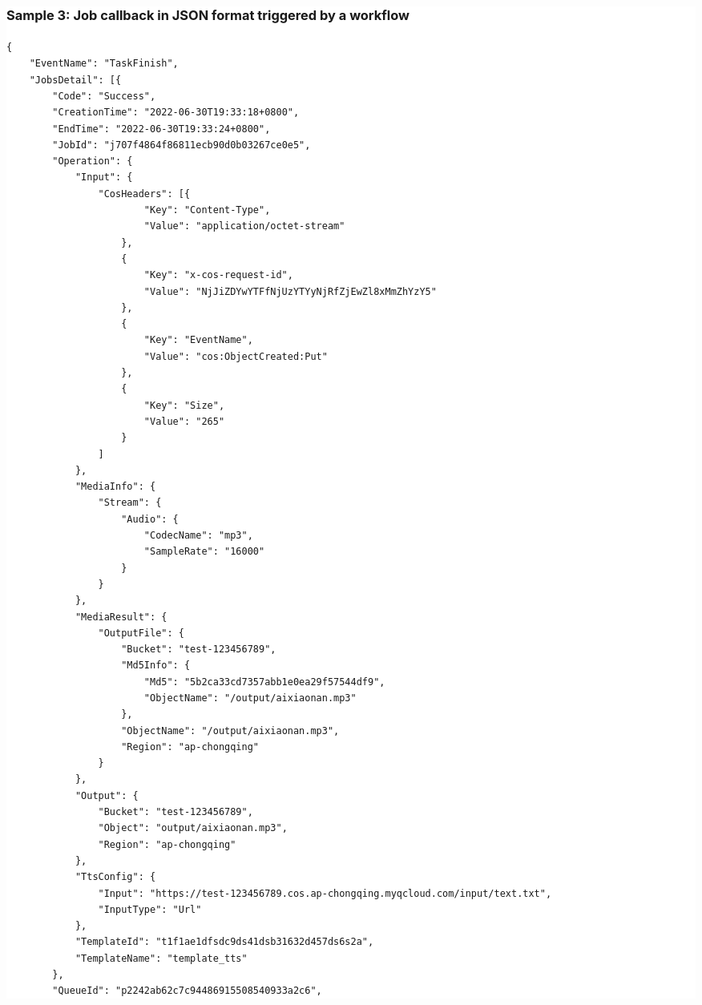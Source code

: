 ### Sample 3: Job callback in JSON format triggered by a workflow

```plaintext
{
    "EventName": "TaskFinish",
    "JobsDetail": [{
        "Code": "Success",
        "CreationTime": "2022-06-30T19:33:18+0800",
        "EndTime": "2022-06-30T19:33:24+0800",
        "JobId": "j707f4864f86811ecb90d0b03267ce0e5",
        "Operation": {
            "Input": {
                "CosHeaders": [{
                        "Key": "Content-Type",
                        "Value": "application/octet-stream"
                    },
                    {
                        "Key": "x-cos-request-id",
                        "Value": "NjJiZDYwYTFfNjUzYTYyNjRfZjEwZl8xMmZhYzY5"
                    },
                    {
                        "Key": "EventName",
                        "Value": "cos:ObjectCreated:Put"
                    },
                    {
                        "Key": "Size",
                        "Value": "265"
                    }
                ]
            },
            "MediaInfo": {
                "Stream": {
                    "Audio": {
                        "CodecName": "mp3",
                        "SampleRate": "16000"
                    }
                }
            },
            "MediaResult": {
                "OutputFile": {
                    "Bucket": "test-123456789",
                    "Md5Info": {
                        "Md5": "5b2ca33cd7357abb1e0ea29f57544df9",
                        "ObjectName": "/output/aixiaonan.mp3"
                    },
                    "ObjectName": "/output/aixiaonan.mp3",
                    "Region": "ap-chongqing"
                }
            },
            "Output": {
                "Bucket": "test-123456789",
                "Object": "output/aixiaonan.mp3",
                "Region": "ap-chongqing"
            },
            "TtsConfig": {
                "Input": "https://test-123456789.cos.ap-chongqing.myqcloud.com/input/text.txt",
                "InputType": "Url"
            },
            "TemplateId": "t1f1ae1dfsdc9ds41dsb31632d457ds6s2a",
            "TemplateName": "template_tts"
        },
        "QueueId": "p2242ab62c7c94486915508540933a2c6",
```